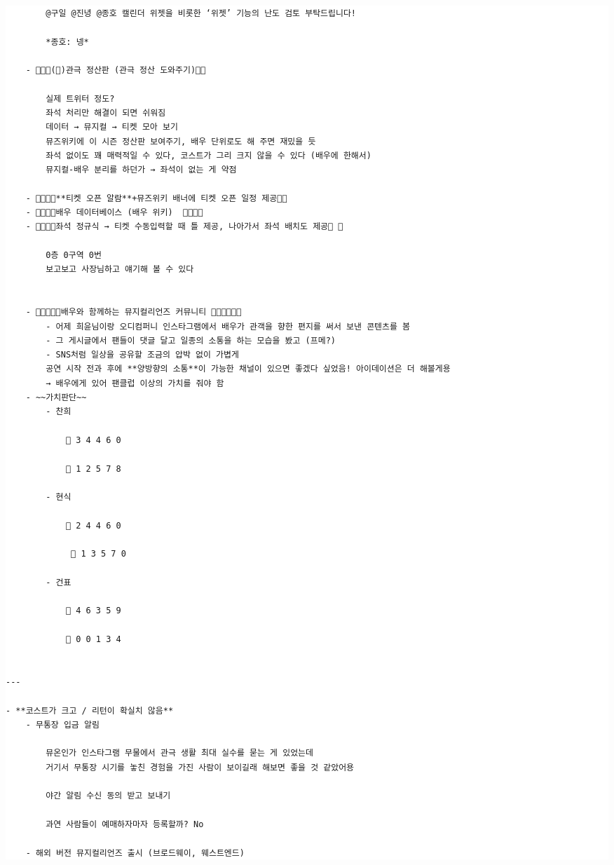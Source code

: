             @구일 @진녕 @종호 캘린더 위젯을 비롯한 ‘위젯’ 기능의 난도 검토 부탁드립니다!
            
            *종호: 넹*
            
        - 💪💪💪(💪)관극 정산판 (관극 정산 도와주기)🙏🙏
            
            실제 트위터 정도?
            좌석 처리만 해결이 되면 쉬워짐
            데이터 → 뮤지컬 → 티켓 모아 보기
            뮤즈위키에 이 시즌 정산판 보여주기, 배우 단위로도 해 주면 재밌을 듯
            좌석 없이도 꽤 매력적일 수 있다, 코스트가 그리 크지 않을 수 있다 (배우에 한해서)
            뮤지컬-배우 분리를 하던가 → 좌석이 없는 게 약점
            
        - 💪💪💪💪**티켓 오픈 알람**+뮤즈위키 배너에 티켓 오픈 일정 제공🌱🙏
        - 💪💪💪💪배우 데이터베이스 (배우 위키)  🌱🙏🙏🌱
        - 💪💪💪💪좌석 정규식 → 티켓 수동입력할 때 틀 제공, 나아가서 좌석 배치도 제공🌱 🌱
            
            0층 0구역 0번
            보고보고 사장님하고 얘기해 볼 수 있다
            
        
        - 💪💪💪💪💪배우와 함께하는 뮤지컬리언즈 커뮤니티 🙏🙏🙏🙏🙏🌱
            - 어제 희윤님이랑 오디컴퍼니 인스타그램에서 배우가 관객을 향한 편지를 써서 보낸 콘텐츠를 봄
            - 그 게시글에서 팬들이 댓글 달고 일종의 소통을 하는 모습을 봤고 (프메?)
            - SNS처럼 일상을 공유할 조금의 압박 없이 가볍게
            공연 시작 전과 후에 **양방향의 소통**이 가능한 채널이 있으면 좋겠다 싶었음! 아이데이션은 더 해볼게용
            → 배우에게 있어 팬클럽 이상의 가치를 줘야 함
        - ~~가치판단~~
            - 찬희
                
                🙏 3 4 4 6 0
                
                🌱 1 2 5 7 8
                
            - 현식
                
                🙏 2 4 4 6 0
                
                 🌱 1 3 5 7 0
                
            - 건표
                
                🙏 4 6 3 5 9 
                
                🌱 0 0 1 3 4 
                
    
    ---
    
    - **코스트가 크고 / 리턴이 확실치 않음**
        - 무통장 입금 알림
            
            뮤온인가 인스타그램 무물에서 관극 생활 최대 실수를 묻는 게 있었는데
            거기서 무통장 시기를 놓친 경험을 가진 사람이 보이길래 해보면 좋을 것 같았어용
            
            야간 알림 수신 동의 받고 보내기
            
            과연 사람들이 예매하자마자 등록할까? No
            
        - 해외 버전 뮤지컬리언즈 출시 (브로드웨이, 웨스트엔드)
            